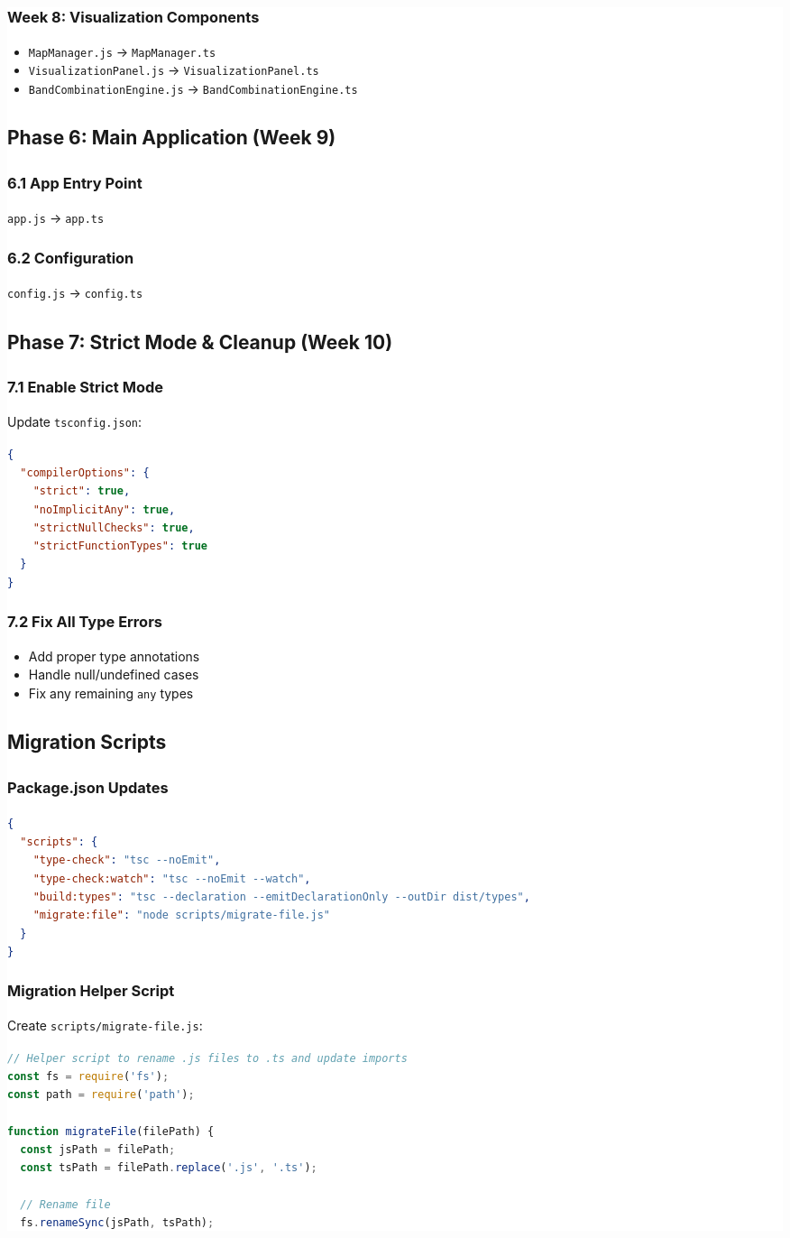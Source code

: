 ### Week 8: Visualization Components
- `MapManager.js` → `MapManager.ts`
- `VisualizationPanel.js` → `VisualizationPanel.ts`
- `BandCombinationEngine.js` → `BandCombinationEngine.ts`

## Phase 6: Main Application (Week 9)

### 6.1 App Entry Point
`app.js` → `app.ts`

### 6.2 Configuration
`config.js` → `config.ts`

## Phase 7: Strict Mode & Cleanup (Week 10)

### 7.1 Enable Strict Mode
Update `tsconfig.json`:
```json
{
  "compilerOptions": {
    "strict": true,
    "noImplicitAny": true,
    "strictNullChecks": true,
    "strictFunctionTypes": true
  }
}
```

### 7.2 Fix All Type Errors
- Add proper type annotations
- Handle null/undefined cases
- Fix any remaining `any` types

## Migration Scripts

### Package.json Updates
```json
{
  "scripts": {
    "type-check": "tsc --noEmit",
    "type-check:watch": "tsc --noEmit --watch",
    "build:types": "tsc --declaration --emitDeclarationOnly --outDir dist/types",
    "migrate:file": "node scripts/migrate-file.js"
  }
}
```

### Migration Helper Script
Create `scripts/migrate-file.js`:
```javascript
// Helper script to rename .js files to .ts and update imports
const fs = require('fs');
const path = require('path');

function migrateFile(filePath) {
  const jsPath = filePath;
  const tsPath = filePath.replace('.js', '.ts');
  
  // Rename file
  fs.renameSync(jsPath, tsPath);
```